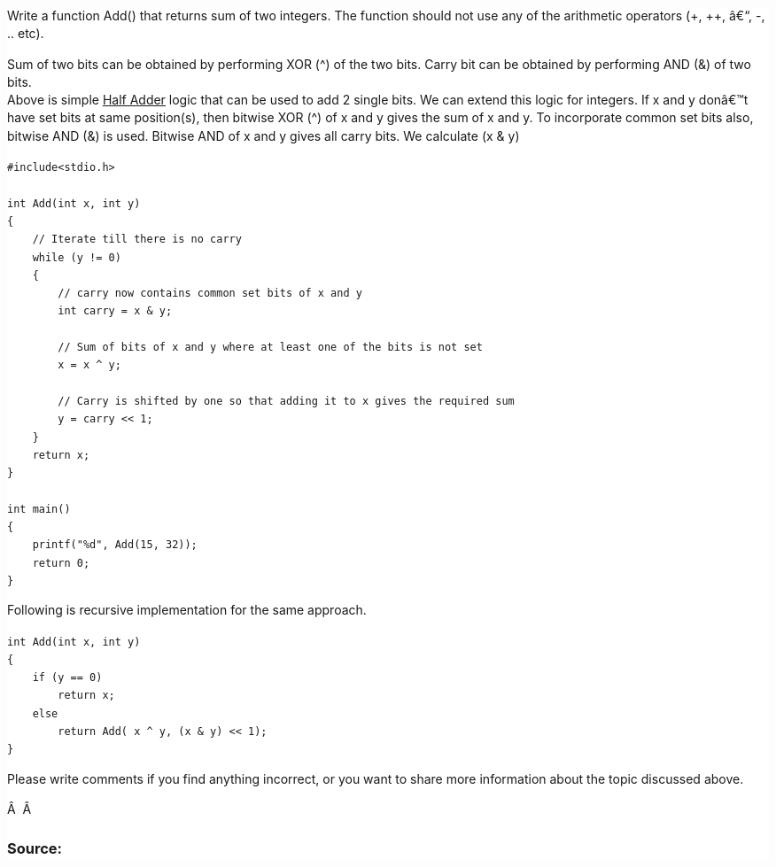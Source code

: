 Write a function Add() that returns sum of two integers. The function
should not use any of the arithmetic operators (+, ++, â€“, -, ..
etc).<span id="more-18324"></span>

Sum of two bits can be obtained by performing XOR (^) of the two bits.
Carry bit can be obtained by performing AND (&) of two bits.  
 Above is simple [Half
Adder](http://en.wikipedia.org/wiki/Adder_%28electronics%29#Half_adder)
logic that can be used to add 2 single bits. We can extend this logic
for integers. If x and y donâ€™t have set bits at same position(s), then
bitwise XOR (^) of x and y gives the sum of x and y. To incorporate
common set bits also, bitwise AND (&) is used. Bitwise AND of x and y
gives all carry bits. We calculate (x & y)

    #include<stdio.h>

    int Add(int x, int y)
    {
        // Iterate till there is no carry  
        while (y != 0)
        {
            // carry now contains common set bits of x and y
            int carry = x & y;  

            // Sum of bits of x and y where at least one of the bits is not set
            x = x ^ y; 

            // Carry is shifted by one so that adding it to x gives the required sum
            y = carry << 1;
        }
        return x;
    }

    int main()
    {
        printf("%d", Add(15, 32));
        return 0;
    }

Following is recursive implementation for the same approach.

    int Add(int x, int y)
    {
        if (y == 0)
            return x;
        else
            return Add( x ^ y, (x & y) << 1);
    }

Please write comments if you find anything incorrect, or you want to
share more information about the topic discussed above.

Â  Â 

### Source:
